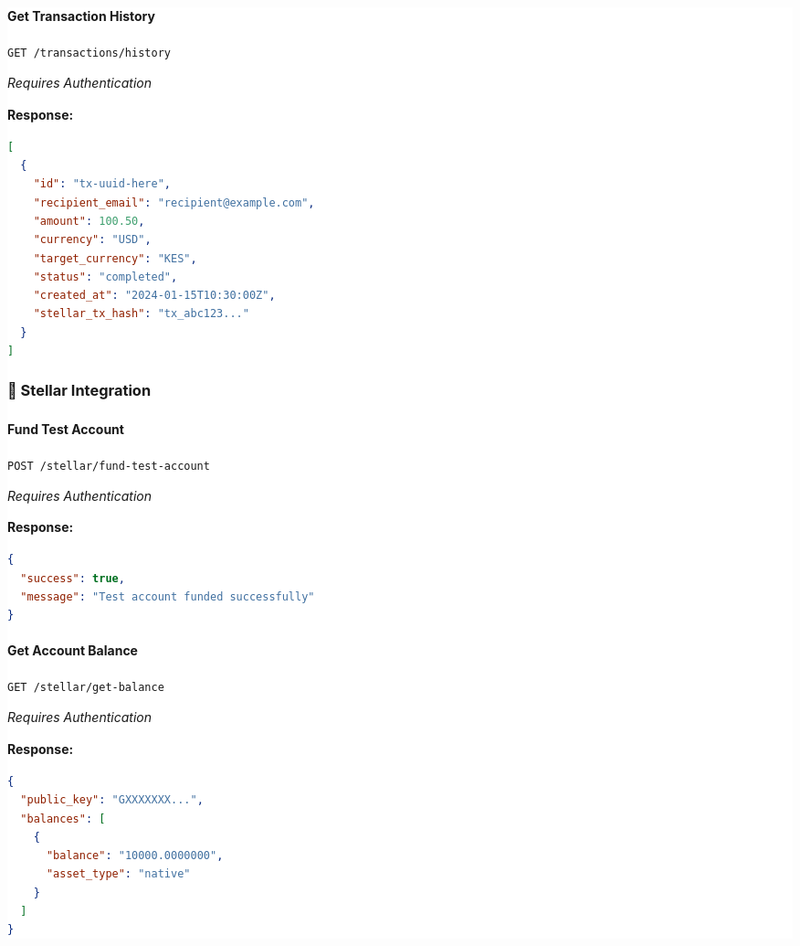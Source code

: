 #### Get Transaction History
```http
GET /transactions/history
```
*Requires Authentication*

**Response:**
```json
[
  {
    "id": "tx-uuid-here",
    "recipient_email": "recipient@example.com",
    "amount": 100.50,
    "currency": "USD",
    "target_currency": "KES",
    "status": "completed",
    "created_at": "2024-01-15T10:30:00Z",
    "stellar_tx_hash": "tx_abc123..."
  }
]
```

### 🌟 Stellar Integration

#### Fund Test Account
```http
POST /stellar/fund-test-account
```
*Requires Authentication*

**Response:**
```json
{
  "success": true,
  "message": "Test account funded successfully"
}
```

#### Get Account Balance
```http
GET /stellar/get-balance
```
*Requires Authentication*

**Response:**
```json
{
  "public_key": "GXXXXXXX...",
  "balances": [
    {
      "balance": "10000.0000000",
      "asset_type": "native"
    }
  ]
}
```
